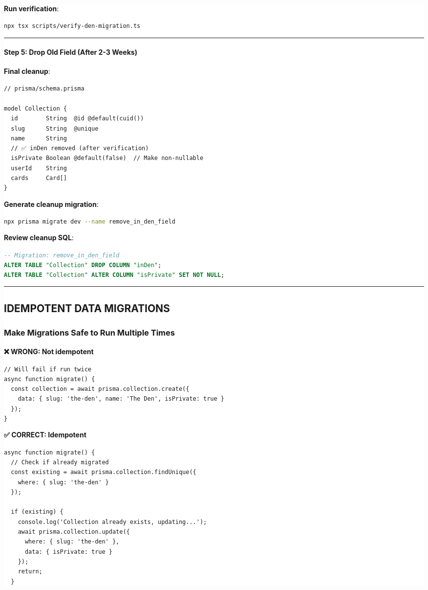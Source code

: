 **Run verification**:
```bash
npx tsx scripts/verify-den-migration.ts
```

---

#### Step 5: Drop Old Field (After 2-3 Weeks)

**Final cleanup**:
```prisma
// prisma/schema.prisma

model Collection {
  id        String  @id @default(cuid())
  slug      String  @unique
  name      String
  // ✅ inDen removed (after verification)
  isPrivate Boolean @default(false)  // Make non-nullable
  userId    String
  cards     Card[]
}
```

**Generate cleanup migration**:
```bash
npx prisma migrate dev --name remove_in_den_field
```

**Review cleanup SQL**:
```sql
-- Migration: remove_in_den_field
ALTER TABLE "Collection" DROP COLUMN "inDen";
ALTER TABLE "Collection" ALTER COLUMN "isPrivate" SET NOT NULL;
```

---

## IDEMPOTENT DATA MIGRATIONS

### Make Migrations Safe to Run Multiple Times

**❌ WRONG: Not idempotent**
```tsx
// Will fail if run twice
async function migrate() {
  const collection = await prisma.collection.create({
    data: { slug: 'the-den', name: 'The Den', isPrivate: true }
  });
}
```

**✅ CORRECT: Idempotent**
```tsx
async function migrate() {
  // Check if already migrated
  const existing = await prisma.collection.findUnique({
    where: { slug: 'the-den' }
  });

  if (existing) {
    console.log('Collection already exists, updating...');
    await prisma.collection.update({
      where: { slug: 'the-den' },
      data: { isPrivate: true }
    });
    return;
  }
```